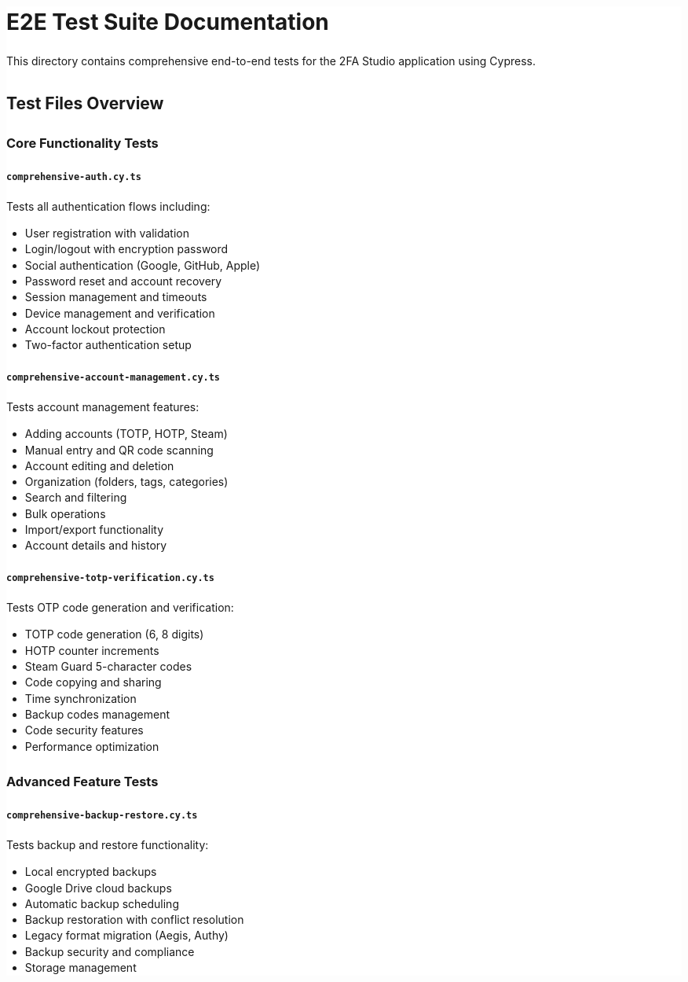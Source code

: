 # E2E Test Suite Documentation

This directory contains comprehensive end-to-end tests for the 2FA Studio application using Cypress.

## Test Files Overview

### Core Functionality Tests

#### `comprehensive-auth.cy.ts`
Tests all authentication flows including:
- User registration with validation
- Login/logout with encryption password
- Social authentication (Google, GitHub, Apple)
- Password reset and account recovery
- Session management and timeouts
- Device management and verification
- Account lockout protection
- Two-factor authentication setup

#### `comprehensive-account-management.cy.ts`
Tests account management features:
- Adding accounts (TOTP, HOTP, Steam)
- Manual entry and QR code scanning
- Account editing and deletion
- Organization (folders, tags, categories)
- Search and filtering
- Bulk operations
- Import/export functionality
- Account details and history

#### `comprehensive-totp-verification.cy.ts`
Tests OTP code generation and verification:
- TOTP code generation (6, 8 digits)
- HOTP counter increments
- Steam Guard 5-character codes
- Code copying and sharing
- Time synchronization
- Backup codes management
- Code security features
- Performance optimization

### Advanced Feature Tests

#### `comprehensive-backup-restore.cy.ts`
Tests backup and restore functionality:
- Local encrypted backups
- Google Drive cloud backups
- Automatic backup scheduling
- Backup restoration with conflict resolution
- Legacy format migration (Aegis, Authy)
- Backup security and compliance
- Storage management
